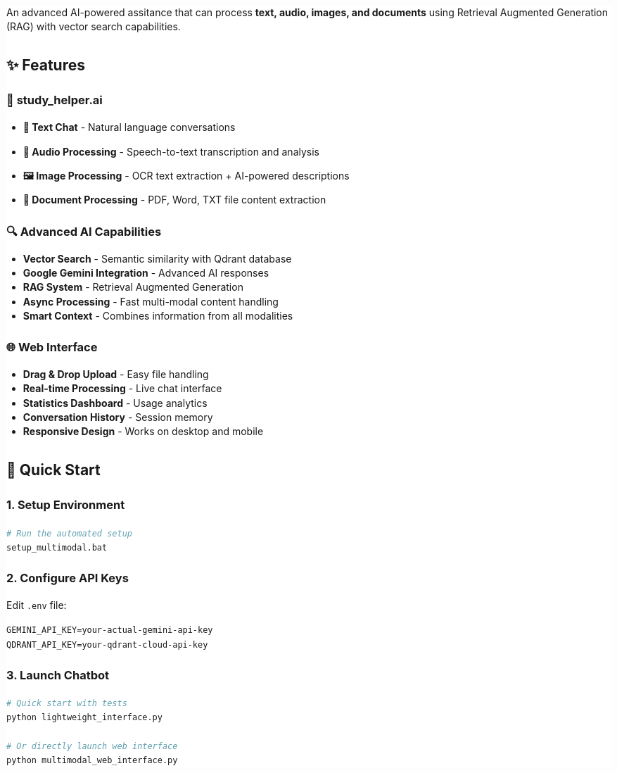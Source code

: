 An advanced AI-powered assitance that can process **text, audio, images, and documents** using Retrieval Augmented Generation (RAG) with vector search capabilities.

## ✨ Features

### 🎯 **study_helper.ai**
- **📝 Text Chat** - Natural language conversations
- **🎵 Audio Processing** - Speech-to-text transcription and analysis
  
- **🖼️ Image Processing** - OCR text extraction + AI-powered descriptions
- **📄 Document Processing** - PDF, Word, TXT file content extraction

### 🔍 **Advanced AI Capabilities**
- **Vector Search** - Semantic similarity with Qdrant database
- **Google Gemini Integration** - Advanced AI responses
- **RAG System** - Retrieval Augmented Generation
- **Async Processing** - Fast multi-modal content handling
- **Smart Context** - Combines information from all modalities

### 🌐 **Web Interface**
- **Drag & Drop Upload** - Easy file handling
- **Real-time Processing** - Live chat interface
- **Statistics Dashboard** - Usage analytics
- **Conversation History** - Session memory
- **Responsive Design** - Works on desktop and mobile

## 🚀 Quick Start

### 1. **Setup Environment**
```bash
# Run the automated setup
setup_multimodal.bat
```

### 2. **Configure API Keys**
Edit `.env` file:
```env
GEMINI_API_KEY=your-actual-gemini-api-key
QDRANT_API_KEY=your-qdrant-cloud-api-key
```

### 3. **Launch Chatbot**
```bash
# Quick start with tests
python lightweight_interface.py

# Or directly launch web interface
python multimodal_web_interface.py
```
